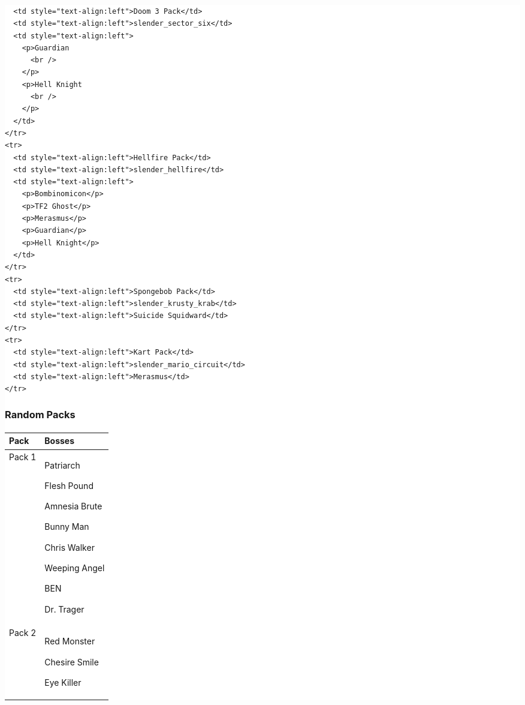       <td style="text-align:left">Doom 3 Pack</td>
      <td style="text-align:left">slender_sector_six</td>
      <td style="text-align:left">
        <p>Guardian
          <br />
        </p>
        <p>Hell Knight
          <br />
        </p>
      </td>
    </tr>
    <tr>
      <td style="text-align:left">Hellfire Pack</td>
      <td style="text-align:left">slender_hellfire</td>
      <td style="text-align:left">
        <p>Bombinomicon</p>
        <p>TF2 Ghost</p>
        <p>Merasmus</p>
        <p>Guardian</p>
        <p>Hell Knight</p>
      </td>
    </tr>
    <tr>
      <td style="text-align:left">Spongebob Pack</td>
      <td style="text-align:left">slender_krusty_krab</td>
      <td style="text-align:left">Suicide Squidward</td>
    </tr>
    <tr>
      <td style="text-align:left">Kart Pack</td>
      <td style="text-align:left">slender_mario_circuit</td>
      <td style="text-align:left">Merasmus</td>
    </tr>
  </tbody>
</table>

### Random Packs

<table>
  <thead>
    <tr>
      <th style="text-align:left">Pack</th>
      <th style="text-align:left">Bosses</th>
    </tr>
  </thead>
  <tbody>
    <tr>
      <td style="text-align:left">Pack 1</td>
      <td style="text-align:left">
        <p>Patriarch</p>
        <p>Flesh Pound</p>
        <p>Amnesia Brute</p>
        <p>Bunny Man</p>
        <p>Chris Walker</p>
        <p>Weeping Angel</p>
        <p>BEN</p>
        <p>Dr. Trager</p>
      </td>
    </tr>
    <tr>
      <td style="text-align:left">Pack 2</td>
      <td style="text-align:left">
        <p>Red Monster</p>
        <p>Chesire Smile</p>
        <p>Eye Killer</p>